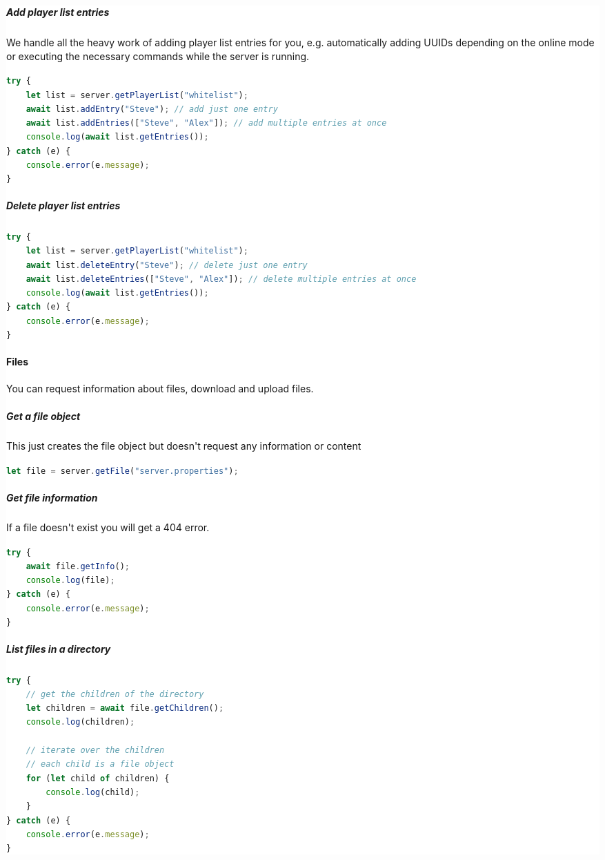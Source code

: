 ##### Add player list entries
We handle all the heavy work of adding player list entries for you, e.g. automatically adding UUIDs depending on the online mode or executing the necessary commands while the server is running.
```js
try {
    let list = server.getPlayerList("whitelist");
    await list.addEntry("Steve"); // add just one entry
    await list.addEntries(["Steve", "Alex"]); // add multiple entries at once
    console.log(await list.getEntries());
} catch (e) {
    console.error(e.message);
}
```

##### Delete player list entries
```js
try {
    let list = server.getPlayerList("whitelist");
    await list.deleteEntry("Steve"); // delete just one entry
    await list.deleteEntries(["Steve", "Alex"]); // delete multiple entries at once
    console.log(await list.getEntries());
} catch (e) {
    console.error(e.message);
}
```

#### Files

You can request information about files, download and upload files.

##### Get a file object
This just creates the file object but doesn't request any information or content
```js
let file = server.getFile("server.properties");
```

##### Get file information
If a file doesn't exist you will get a 404 error.
```js
try {
    await file.getInfo();
    console.log(file);
} catch (e) {
    console.error(e.message);
}
```

##### List files in a directory
```js
try {
    // get the children of the directory
    let children = await file.getChildren();
    console.log(children);
    
    // iterate over the children
    // each child is a file object
    for (let child of children) {
        console.log(child);
    }
} catch (e) {
    console.error(e.message);
}
```
